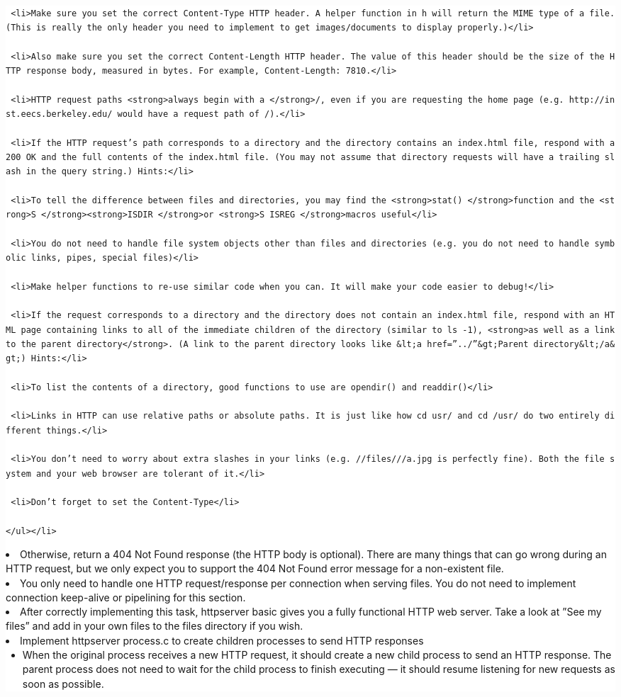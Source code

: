      <li>Make sure you set the correct Content-Type HTTP header. A helper function in h will return the MIME type of a file. (This is really the only header you need to implement to get images/documents to display properly.)</li>

     <li>Also make sure you set the correct Content-Length HTTP header. The value of this header should be the size of the HTTP response body, measured in bytes. For example, Content-Length: 7810.</li>

     <li>HTTP request paths <strong>always begin with a </strong>/, even if you are requesting the home page (e.g. http://inst.eecs.berkeley.edu/ would have a request path of /).</li>

     <li>If the HTTP request’s path corresponds to a directory and the directory contains an index.html file, respond with a 200 OK and the full contents of the index.html file. (You may not assume that directory requests will have a trailing slash in the query string.) Hints:</li>

     <li>To tell the difference between files and directories, you may find the <strong>stat() </strong>function and the <strong>S </strong><strong>ISDIR </strong>or <strong>S ISREG </strong>macros useful</li>

     <li>You do not need to handle file system objects other than files and directories (e.g. you do not need to handle symbolic links, pipes, special files)</li>

     <li>Make helper functions to re-use similar code when you can. It will make your code easier to debug!</li>

     <li>If the request corresponds to a directory and the directory does not contain an index.html file, respond with an HTML page containing links to all of the immediate children of the directory (similar to ls -1), <strong>as well as a link to the parent directory</strong>. (A link to the parent directory looks like &lt;a href=”../”&gt;Parent directory&lt;/a&gt;) Hints:</li>

     <li>To list the contents of a directory, good functions to use are opendir() and readdir()</li>

     <li>Links in HTTP can use relative paths or absolute paths. It is just like how cd usr/ and cd /usr/ do two entirely different things.</li>

     <li>You don’t need to worry about extra slashes in your links (e.g. //files///a.jpg is perfectly fine). Both the file system and your web browser are tolerant of it.</li>

     <li>Don’t forget to set the Content-Type</li>

    </ul></li>

   <li>Otherwise, return a 404 Not Found response (the HTTP body is optional). There are many things that can go wrong during an HTTP request, but we only expect you to support the 404 Not Found error message for a non-existent file.</li>

   <li>You only need to handle one HTTP request/response per connection when serving files. You do not need to implement connection keep-alive or pipelining for this section.</li>

   <li>After correctly implementing this task, httpserver basic gives you a fully functional HTTP web server. Take a look at ”See my files” and add in your own files to the files directory if you wish.</li>

  </ul></li>

 <li>Implement httpserver process.c to create children processes to send HTTP responses

  <ul>

   <li>When the original process receives a new HTTP request, it should create a new child process to send an HTTP response. The parent process does not need to wait for the child process to finish executing — it should resume listening for new requests as soon as possible.</li>
